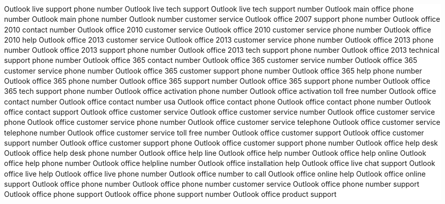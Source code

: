 Outlook live support phone number
Outlook live tech support
Outlook live tech support number
Outlook main office phone number
Outlook main phone number
Outlook number customer service
Outlook office 2007 support phone number
Outlook office 2010 contact number
Outlook office 2010 customer service
Outlook office 2010 customer service phone number
Outlook office 2010 help
Outlook office 2013 customer service
Outlook office 2013 customer service phone number
Outlook office 2013 phone number
Outlook office 2013 support phone number
Outlook office 2013 tech support phone number
Outlook office 2013 technical support phone number
Outlook office 365 contact number
Outlook office 365 customer service number
Outlook office 365 customer service phone number
Outlook office 365 customer support phone number
Outlook office 365 help phone number
Outlook office 365 phone number
Outlook office 365 support number
Outlook office 365 support phone number
Outlook office 365 tech support phone number
Outlook office activation phone number
Outlook office activation toll free number
Outlook office contact number
Outlook office contact number usa
Outlook office contact phone
Outlook office contact phone number
Outlook office contact support
Outlook office customer service
Outlook office customer service number
Outlook office customer service phone
Outlook office customer service phone number
Outlook office customer service telephone
Outlook office customer service telephone number
Outlook office customer service toll free number
Outlook office customer support
Outlook office customer support number
Outlook office customer support phone
Outlook office customer support phone number
Outlook office help desk
Outlook office help desk phone number
Outlook office help line
Outlook office help number
Outlook office help online
Outlook office help phone number
Outlook office helpline number
Outlook office installation help
Outlook office live chat support
Outlook office live help
Outlook office live phone number
Outlook office number to call
Outlook office online help
Outlook office online support
Outlook office phone number
Outlook office phone number customer service
Outlook office phone number support
Outlook office phone support
Outlook office phone support number
Outlook office product support